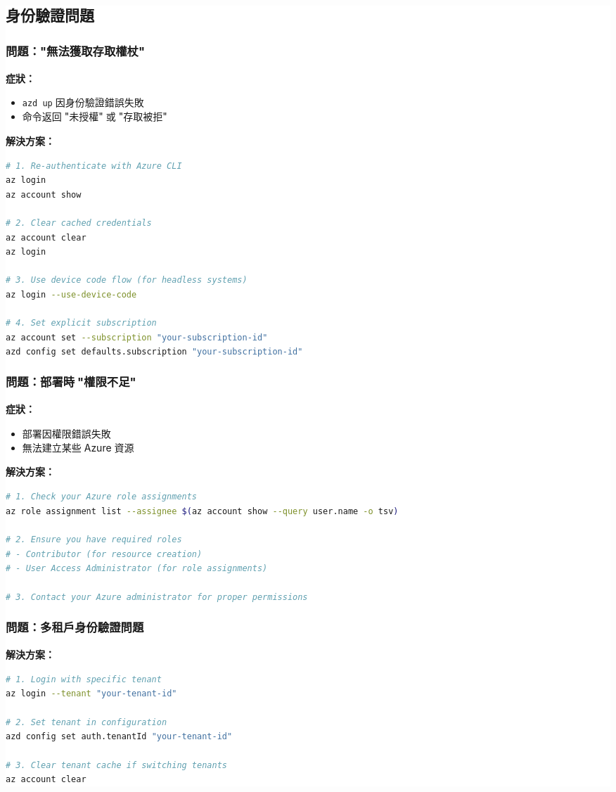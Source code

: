 ## 身份驗證問題

### 問題："無法獲取存取權杖"
**症狀：**
- `azd up` 因身份驗證錯誤失敗
- 命令返回 "未授權" 或 "存取被拒"

**解決方案：**
```bash
# 1. Re-authenticate with Azure CLI
az login
az account show

# 2. Clear cached credentials
az account clear
az login

# 3. Use device code flow (for headless systems)
az login --use-device-code

# 4. Set explicit subscription
az account set --subscription "your-subscription-id"
azd config set defaults.subscription "your-subscription-id"
```

### 問題：部署時 "權限不足"
**症狀：**
- 部署因權限錯誤失敗
- 無法建立某些 Azure 資源

**解決方案：**
```bash
# 1. Check your Azure role assignments
az role assignment list --assignee $(az account show --query user.name -o tsv)

# 2. Ensure you have required roles
# - Contributor (for resource creation)
# - User Access Administrator (for role assignments)

# 3. Contact your Azure administrator for proper permissions
```

### 問題：多租戶身份驗證問題
**解決方案：**
```bash
# 1. Login with specific tenant
az login --tenant "your-tenant-id"

# 2. Set tenant in configuration
azd config set auth.tenantId "your-tenant-id"

# 3. Clear tenant cache if switching tenants
az account clear
```

